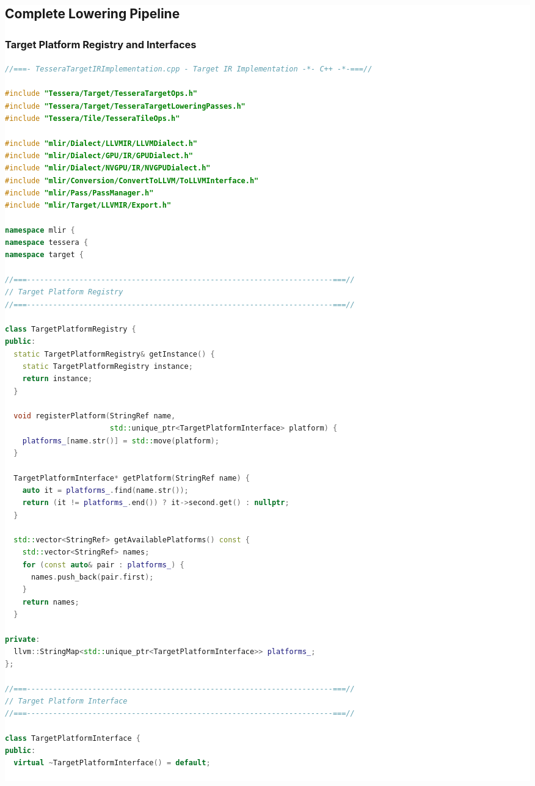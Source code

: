 ## Complete Lowering Pipeline

### Target Platform Registry and Interfaces

```cpp
//===- TesseraTargetIRImplementation.cpp - Target IR Implementation -*- C++ -*-===//

#include "Tessera/Target/TesseraTargetOps.h"
#include "Tessera/Target/TesseraTargetLoweringPasses.h"
#include "Tessera/Tile/TesseraTileOps.h"

#include "mlir/Dialect/LLVMIR/LLVMDialect.h"
#include "mlir/Dialect/GPU/IR/GPUDialect.h"
#include "mlir/Dialect/NVGPU/IR/NVGPUDialect.h"
#include "mlir/Conversion/ConvertToLLVM/ToLLVMInterface.h"
#include "mlir/Pass/PassManager.h"
#include "mlir/Target/LLVMIR/Export.h"

namespace mlir {
namespace tessera {
namespace target {

//===----------------------------------------------------------------------===//
// Target Platform Registry
//===----------------------------------------------------------------------===//

class TargetPlatformRegistry {
public:
  static TargetPlatformRegistry& getInstance() {
    static TargetPlatformRegistry instance;
    return instance;
  }
  
  void registerPlatform(StringRef name, 
                        std::unique_ptr<TargetPlatformInterface> platform) {
    platforms_[name.str()] = std::move(platform);
  }
  
  TargetPlatformInterface* getPlatform(StringRef name) {
    auto it = platforms_.find(name.str());
    return (it != platforms_.end()) ? it->second.get() : nullptr;
  }
  
  std::vector<StringRef> getAvailablePlatforms() const {
    std::vector<StringRef> names;
    for (const auto& pair : platforms_) {
      names.push_back(pair.first);
    }
    return names;
  }

private:
  llvm::StringMap<std::unique_ptr<TargetPlatformInterface>> platforms_;
};

//===----------------------------------------------------------------------===//
// Target Platform Interface
//===----------------------------------------------------------------------===//

class TargetPlatformInterface {
public:
  virtual ~TargetPlatformInterface() = default;
  
```